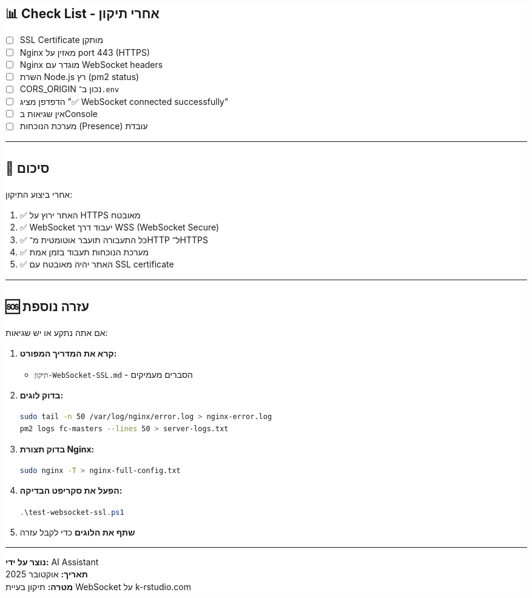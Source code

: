 ## 📊 Check List - אחרי תיקון

- [ ] SSL Certificate מותקן
- [ ] Nginx מאזין על port 443 (HTTPS)
- [ ] Nginx מוגדר עם WebSocket headers
- [ ] השרת Node.js רץ (pm2 status)
- [ ] CORS_ORIGIN נכון ב־`.env`
- [ ] הדפדפן מציג "✅ WebSocket connected successfully"
- [ ] אין שגיאות בConsole
- [ ] מערכת הנוכחות (Presence) עובדת

---

## 🎉 סיכום

אחרי ביצוע התיקון:
1. ✅ האתר ירוץ על HTTPS מאובטח
2. ✅ WebSocket יעבוד דרך WSS (WebSocket Secure)
3. ✅ כל התעבורה תועבר אוטומטית מ־HTTP ל־HTTPS
4. ✅ מערכת הנוכחות תעבוד בזמן אמת
5. ✅ האתר יהיה מאובטח עם SSL certificate

---

## 🆘 עזרה נוספת

אם אתה נתקע או יש שגיאות:

1. **קרא את המדריך המפורט:**
   - `תיקון-WebSocket-SSL.md` - הסברים מעמיקים

2. **בדוק לוגים:**
   ```bash
   sudo tail -n 50 /var/log/nginx/error.log > nginx-error.log
   pm2 logs fc-masters --lines 50 > server-logs.txt
   ```

3. **בדוק תצורת Nginx:**
   ```bash
   sudo nginx -T > nginx-full-config.txt
   ```

4. **הפעל את סקריפט הבדיקה:**
   ```powershell
   .\test-websocket-ssl.ps1
   ```

5. **שתף את הלוגים** כדי לקבל עזרה

---

**נוצר על ידי:** AI Assistant  
**תאריך:** אוקטובר 2025  
**מטרה:** תיקון בעיית WebSocket על k-rstudio.com

